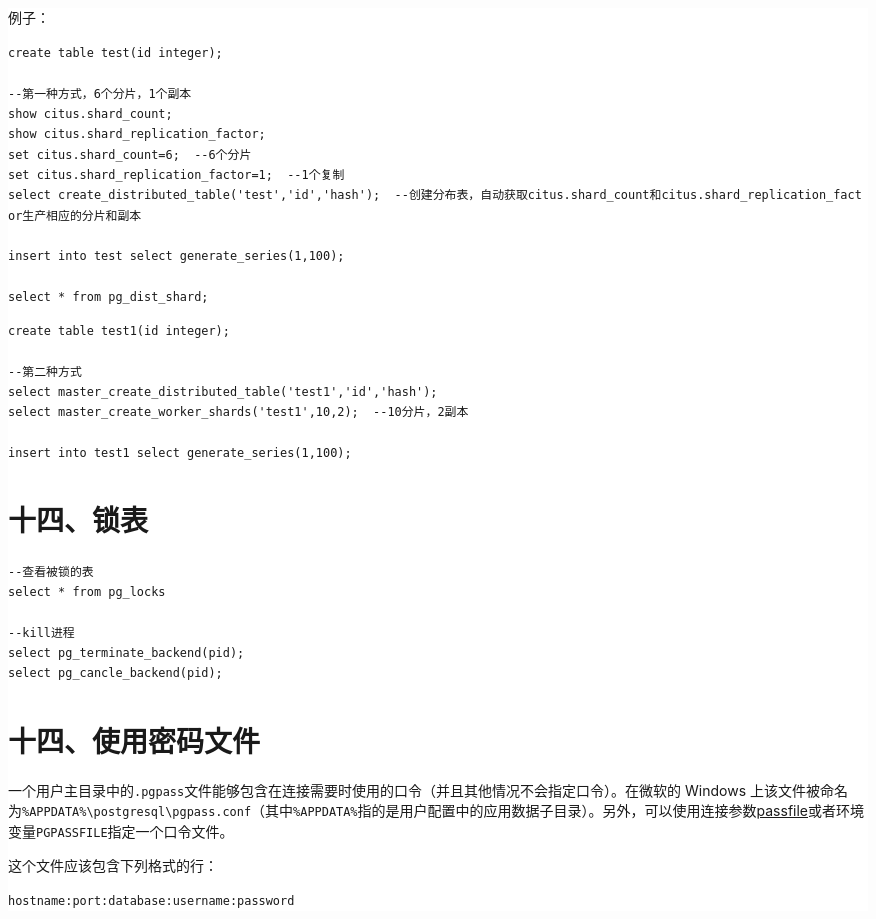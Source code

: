 

例子：

```plsql
create table test(id integer);

--第一种方式，6个分片，1个副本
show citus.shard_count;
show citus.shard_replication_factor;
set citus.shard_count=6;  --6个分片
set citus.shard_replication_factor=1;  --1个复制
select create_distributed_table('test','id','hash');  --创建分布表，自动获取citus.shard_count和citus.shard_replication_factor生产相应的分片和副本

insert into test select generate_series(1,100);

select * from pg_dist_shard;
```



```plsql
create table test1(id integer);

--第二种方式
select master_create_distributed_table('test1','id','hash');
select master_create_worker_shards('test1',10,2);  --10分片，2副本

insert into test1 select generate_series(1,100);
```



# 十四、锁表

```plsql
--查看被锁的表
select * from pg_locks

--kill进程
select pg_terminate_backend(pid); 
select pg_cancle_backend(pid); 
```



# 十四、使用密码文件

一个用户主目录中的`.pgpass`文件能够包含在连接需要时使用的口令（并且其他情况不会指定口令）。在微软的 Windows 上该文件被命名为`%APPDATA%\postgresql\pgpass.conf`（其中`%APPDATA%`指的是用户配置中的应用数据子目录）。另外，可以使用连接参数[passfile](http://postgres.cn/docs/11/libpq-connect.html#LIBPQ-CONNECT-PASSFILE)或者环境变量`PGPASSFILE`指定一个口令文件。

这个文件应该包含下列格式的行：

```
hostname:port:database:username:password
```
